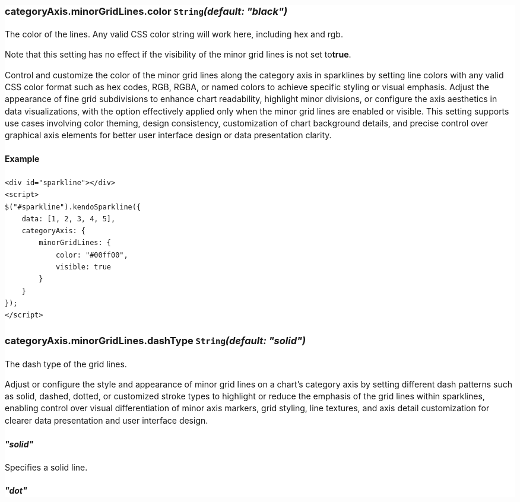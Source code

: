 ### categoryAxis.minorGridLines.color `String`*(default: "black")*

The color of the lines. Any valid CSS color string will work here, including hex and
rgb.

Note that this setting has no effect if the visibility of the minor
grid lines is not set to**true**.


<div class="meta-api-description">
Control and customize the color of the minor grid lines along the category axis in sparklines by setting line colors with any valid CSS color format such as hex codes, RGB, RGBA, or named colors to achieve specific styling or visual emphasis. Adjust the appearance of fine grid subdivisions to enhance chart readability, highlight minor divisions, or configure the axis aesthetics in data visualizations, with the option effectively applied only when the minor grid lines are enabled or visible. This setting supports use cases involving color theming, design consistency, customization of chart background details, and precise control over graphical axis elements for better user interface design or data presentation clarity.
</div>

#### Example

    <div id="sparkline"></div>
    <script>
    $("#sparkline").kendoSparkline({
        data: [1, 2, 3, 4, 5],
        categoryAxis: {
            minorGridLines: {
                color: "#00ff00",
                visible: true
            }
        }
    });
    </script>

### categoryAxis.minorGridLines.dashType `String`*(default: "solid")*

The dash type of the grid lines.


<div class="meta-api-description">
Adjust or configure the style and appearance of minor grid lines on a chart’s category axis by setting different dash patterns such as solid, dashed, dotted, or customized stroke types to highlight or reduce the emphasis of the grid lines within sparklines, enabling control over visual differentiation of minor axis markers, grid styling, line textures, and axis detail customization for clearer data presentation and user interface design.
</div>

#### *"solid"*

Specifies a solid line.

#### *"dot"*
